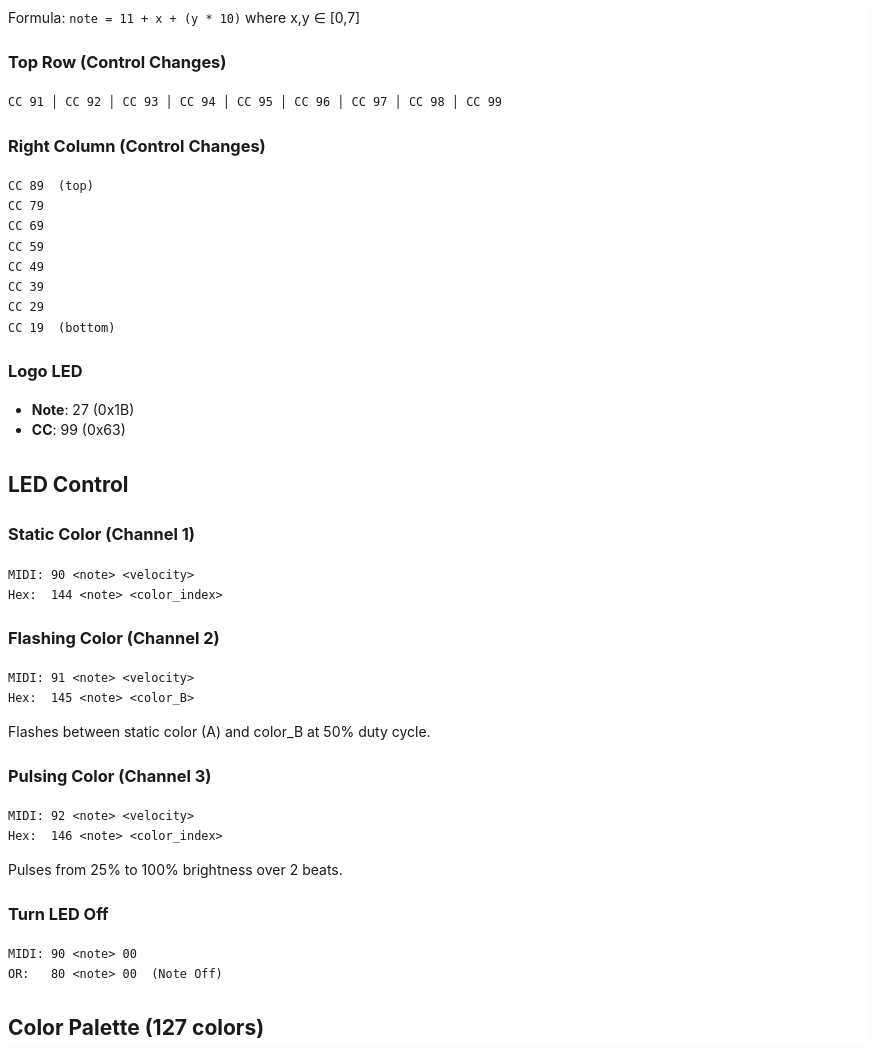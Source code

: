 Formula: `note = 11 + x + (y * 10)` where x,y ∈ [0,7]

### Top Row (Control Changes)
```
CC 91 │ CC 92 │ CC 93 │ CC 94 │ CC 95 │ CC 96 │ CC 97 │ CC 98 │ CC 99
```

### Right Column (Control Changes)
```
CC 89  (top)
CC 79
CC 69
CC 59
CC 49
CC 39
CC 29
CC 19  (bottom)
```

### Logo LED
- **Note**: 27 (0x1B)
- **CC**: 99 (0x63)

## LED Control

### Static Color (Channel 1)
```
MIDI: 90 <note> <velocity>
Hex:  144 <note> <color_index>
```

### Flashing Color (Channel 2)
```
MIDI: 91 <note> <velocity>
Hex:  145 <note> <color_B>
```
Flashes between static color (A) and color_B at 50% duty cycle.

### Pulsing Color (Channel 3)
```
MIDI: 92 <note> <velocity>
Hex:  146 <note> <color_index>
```
Pulses from 25% to 100% brightness over 2 beats.

### Turn LED Off
```
MIDI: 90 <note> 00
OR:   80 <note> 00  (Note Off)
```

## Color Palette (127 colors)
